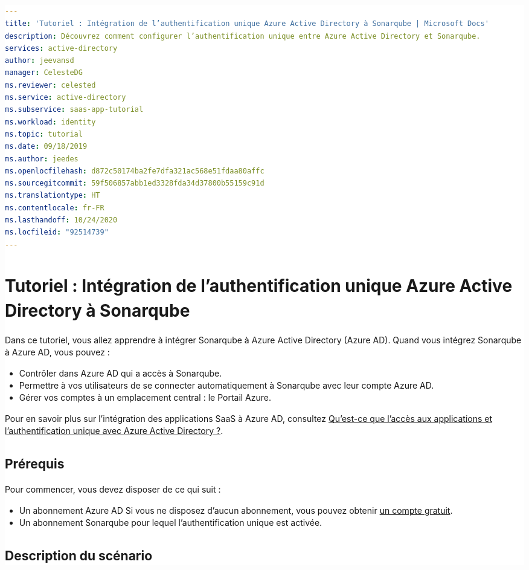 ```yaml
---
title: 'Tutoriel : Intégration de l’authentification unique Azure Active Directory à Sonarqube | Microsoft Docs'
description: Découvrez comment configurer l’authentification unique entre Azure Active Directory et Sonarqube.
services: active-directory
author: jeevansd
manager: CelesteDG
ms.reviewer: celested
ms.service: active-directory
ms.subservice: saas-app-tutorial
ms.workload: identity
ms.topic: tutorial
ms.date: 09/18/2019
ms.author: jeedes
ms.openlocfilehash: d872c50174ba2fe7dfa321ac568e51fdaa80affc
ms.sourcegitcommit: 59f506857abb1ed3328fda34d37800b55159c91d
ms.translationtype: HT
ms.contentlocale: fr-FR
ms.lasthandoff: 10/24/2020
ms.locfileid: "92514739"
---
```

# <a name="tutorial-azure-active-directory-single-sign-on-sso-integration-with-sonarqube"></a>Tutoriel : Intégration de l’authentification unique Azure Active Directory à Sonarqube

Dans ce tutoriel, vous allez apprendre à intégrer Sonarqube à Azure Active Directory (Azure AD). Quand vous intégrez Sonarqube à Azure AD, vous pouvez :

* Contrôler dans Azure AD qui a accès à Sonarqube.
* Permettre à vos utilisateurs de se connecter automatiquement à Sonarqube avec leur compte Azure AD.
* Gérer vos comptes à un emplacement central : le Portail Azure.

Pour en savoir plus sur l’intégration des applications SaaS à Azure AD, consultez [Qu’est-ce que l’accès aux applications et l’authentification unique avec Azure Active Directory ?](../manage-apps/what-is-single-sign-on.md).

## <a name="prerequisites"></a>Prérequis

Pour commencer, vous devez disposer de ce qui suit :

* Un abonnement Azure AD Si vous ne disposez d’aucun abonnement, vous pouvez obtenir [un compte gratuit](https://azure.microsoft.com/free/).
* Un abonnement Sonarqube pour lequel l’authentification unique est activée.

## <a name="scenario-description"></a>Description du scénario
